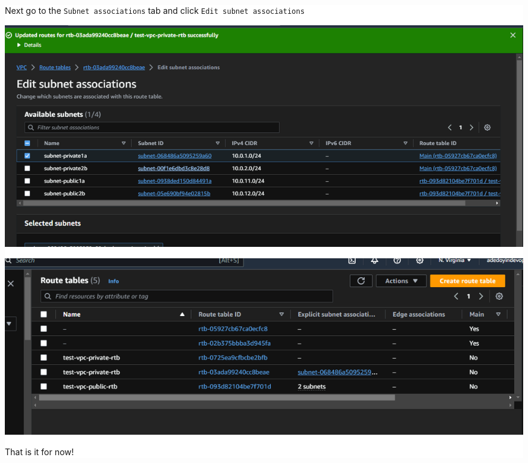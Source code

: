 
Next go to the `Subnet associations` tab and click `Edit subnet associations`

![Alt text](<Images/EDIT SUBNET ASSOCIATION SUBNET PRIVATE.png>)

![Alt text](<Images/RTB-PRIVATE VPC DONE.png>)


That is it for now!